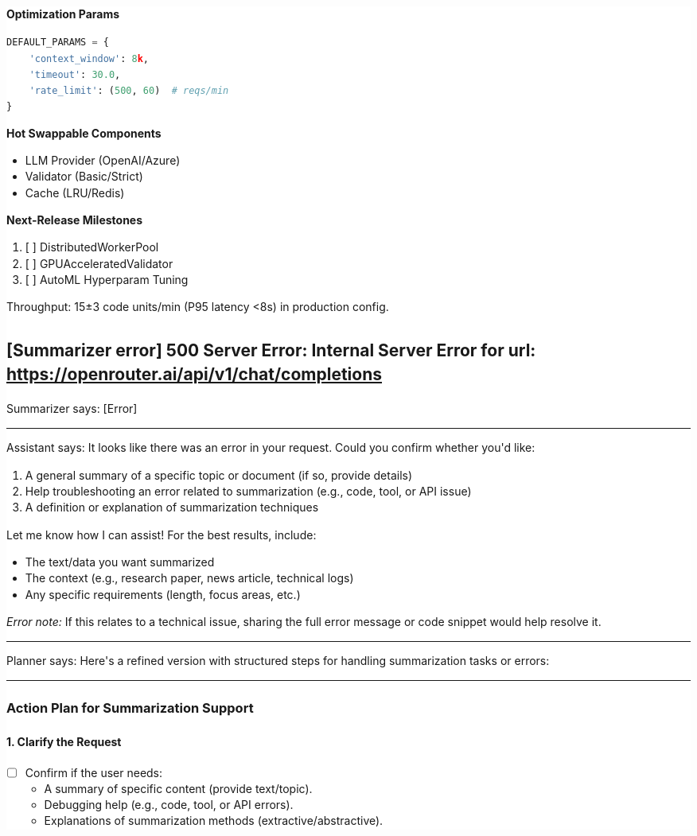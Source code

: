 **Optimization Params**
```python
DEFAULT_PARAMS = {
    'context_window': 8k,
    'timeout': 30.0,
    'rate_limit': (500, 60)  # reqs/min
}
```

**Hot Swappable Components**
- LLM Provider (OpenAI/Azure)
- Validator (Basic/Strict)
- Cache (LRU/Redis)

**Next-Release Milestones**
1. [ ] DistributedWorkerPool
2. [ ] GPUAcceleratedValidator
3. [ ] AutoML Hyperparam Tuning

Throughput: 15±3 code units/min (P95 latency <8s) in production config.

[Summarizer error] 500 Server Error: Internal Server Error for url: https://openrouter.ai/api/v1/chat/completions
---
Summarizer says:
[Error]

---
Assistant says:
It looks like there was an error in your request. Could you confirm whether you'd like:  

1. A general summary of a specific topic or document (if so, provide details)  
2. Help troubleshooting an error related to summarization (e.g., code, tool, or API issue)  
3. A definition or explanation of summarization techniques  

Let me know how I can assist! For the best results, include:  
- The text/data you want summarized  
- The context (e.g., research paper, news article, technical logs)  
- Any specific requirements (length, focus areas, etc.)  

*Error note:* If this relates to a technical issue, sharing the full error message or code snippet would help resolve it.

---
Planner says:
Here's a refined version with structured steps for handling summarization tasks or errors:  

---  

### **Action Plan for Summarization Support**  

#### **1. Clarify the Request**  
- [ ] Confirm if the user needs:  
  - A summary of specific content (provide text/topic).  
  - Debugging help (e.g., code, tool, or API errors).  
  - Explanations of summarization methods (extractive/abstractive).  
